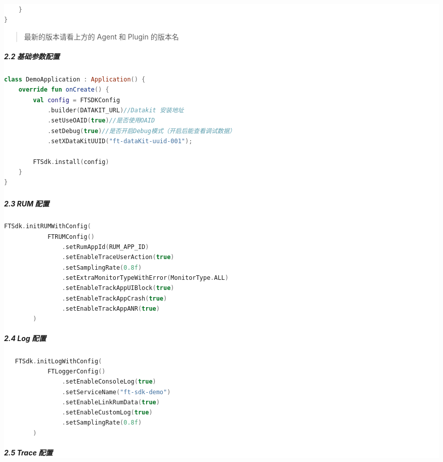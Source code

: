 ```groovy
    }
}
```

> 最新的版本请看上方的 Agent 和 Plugin 的版本名


##### 2.2 基础参数配置

```kotlin
class DemoApplication : Application() {
    override fun onCreate() {
        val config = FTSDKConfig
            .builder(DATAKIT_URL)//Datakit 安装地址
            .setUseOAID(true)//是否使用OAID
            .setDebug(true)//是否开启Debug模式（开启后能查看调试数据）
            .setXDataKitUUID("ft-dataKit-uuid-001");

        FTSdk.install(config)
    }
}
```

##### 

##### 2.3 RUM 配置

```kotlin
FTSdk.initRUMWithConfig(
            FTRUMConfig()
                .setRumAppId(RUM_APP_ID)
                .setEnableTraceUserAction(true)
                .setSamplingRate(0.8f)
                .setExtraMonitorTypeWithError(MonitorType.ALL)
                .setEnableTrackAppUIBlock(true)
                .setEnableTrackAppCrash(true)
                .setEnableTrackAppANR(true)
        )
```

##### 2.4 Log 配置

```kotlin
   FTSdk.initLogWithConfig(
            FTLoggerConfig()
                .setEnableConsoleLog(true)
                .setServiceName("ft-sdk-demo")
                .setEnableLinkRumData(true)
                .setEnableCustomLog(true)
                .setSamplingRate(0.8f)
        )
```

##### 2.5 Trace 配置
